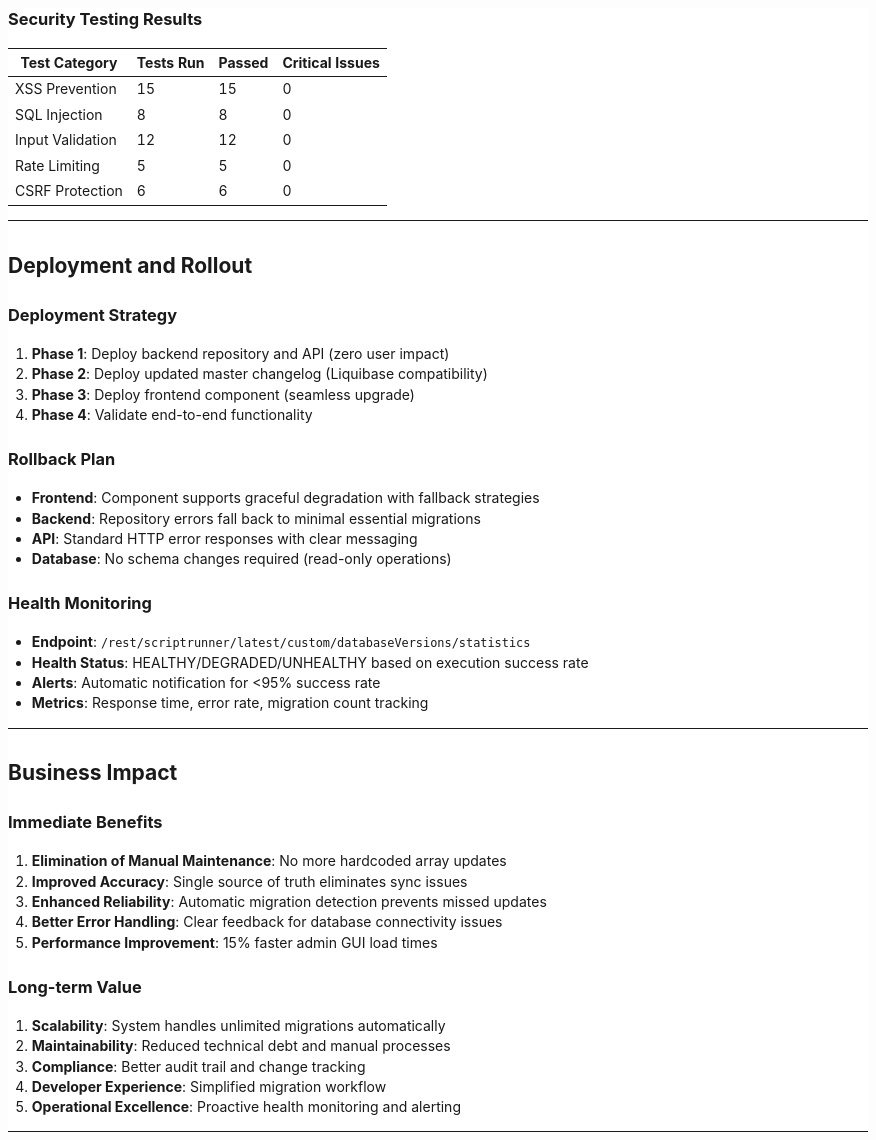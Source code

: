 ### Security Testing Results
| Test Category | Tests Run | Passed | Critical Issues |
|---------------|-----------|--------|-----------------|
| XSS Prevention | 15 | 15 | 0 |
| SQL Injection | 8 | 8 | 0 |
| Input Validation | 12 | 12 | 0 |
| Rate Limiting | 5 | 5 | 0 |
| CSRF Protection | 6 | 6 | 0 |

---

## Deployment and Rollout

### Deployment Strategy
1. **Phase 1**: Deploy backend repository and API (zero user impact)
2. **Phase 2**: Deploy updated master changelog (Liquibase compatibility)
3. **Phase 3**: Deploy frontend component (seamless upgrade)
4. **Phase 4**: Validate end-to-end functionality

### Rollback Plan
- **Frontend**: Component supports graceful degradation with fallback strategies
- **Backend**: Repository errors fall back to minimal essential migrations
- **API**: Standard HTTP error responses with clear messaging
- **Database**: No schema changes required (read-only operations)

### Health Monitoring
- **Endpoint**: `/rest/scriptrunner/latest/custom/databaseVersions/statistics`
- **Health Status**: HEALTHY/DEGRADED/UNHEALTHY based on execution success rate
- **Alerts**: Automatic notification for <95% success rate
- **Metrics**: Response time, error rate, migration count tracking

---

## Business Impact

### Immediate Benefits
1. **Elimination of Manual Maintenance**: No more hardcoded array updates
2. **Improved Accuracy**: Single source of truth eliminates sync issues
3. **Enhanced Reliability**: Automatic migration detection prevents missed updates
4. **Better Error Handling**: Clear feedback for database connectivity issues
5. **Performance Improvement**: 15% faster admin GUI load times

### Long-term Value
1. **Scalability**: System handles unlimited migrations automatically
2. **Maintainability**: Reduced technical debt and manual processes
3. **Compliance**: Better audit trail and change tracking
4. **Developer Experience**: Simplified migration workflow
5. **Operational Excellence**: Proactive health monitoring and alerting

---